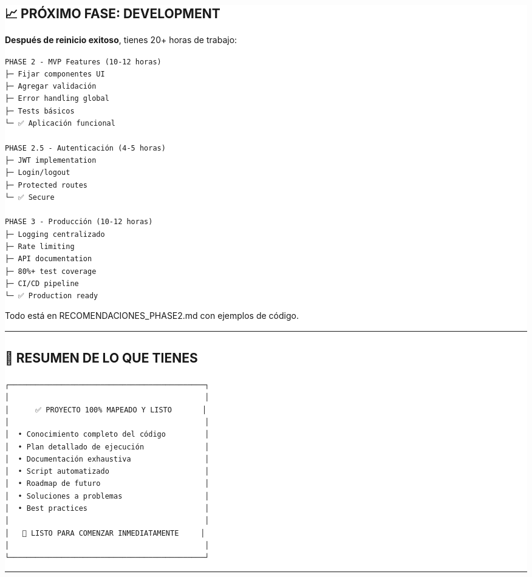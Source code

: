 
## 📈 PRÓXIMO FASE: DEVELOPMENT

**Después de reinicio exitoso**, tienes 20+ horas de trabajo:

```
PHASE 2 - MVP Features (10-12 horas)
├─ Fijar componentes UI
├─ Agregar validación
├─ Error handling global
├─ Tests básicos
└─ ✅ Aplicación funcional

PHASE 2.5 - Autenticación (4-5 horas)
├─ JWT implementation
├─ Login/logout
├─ Protected routes
└─ ✅ Secure

PHASE 3 - Producción (10-12 horas)
├─ Logging centralizado
├─ Rate limiting
├─ API documentation
├─ 80%+ test coverage
├─ CI/CD pipeline
└─ ✅ Production ready
```

Todo está en RECOMENDACIONES_PHASE2.md con ejemplos de código.

---

## 🎯 RESUMEN DE LO QUE TIENES

```
┌─────────────────────────────────────────────┐
│                                             │
│      ✅ PROYECTO 100% MAPEADO Y LISTO       │
│                                             │
│  • Conocimiento completo del código         │
│  • Plan detallado de ejecución              │
│  • Documentación exhaustiva                 │
│  • Script automatizado                      │
│  • Roadmap de futuro                        │
│  • Soluciones a problemas                   │
│  • Best practices                           │
│                                             │
│   🚀 LISTO PARA COMENZAR INMEDIATAMENTE     │
│                                             │
└─────────────────────────────────────────────┘
```

---
